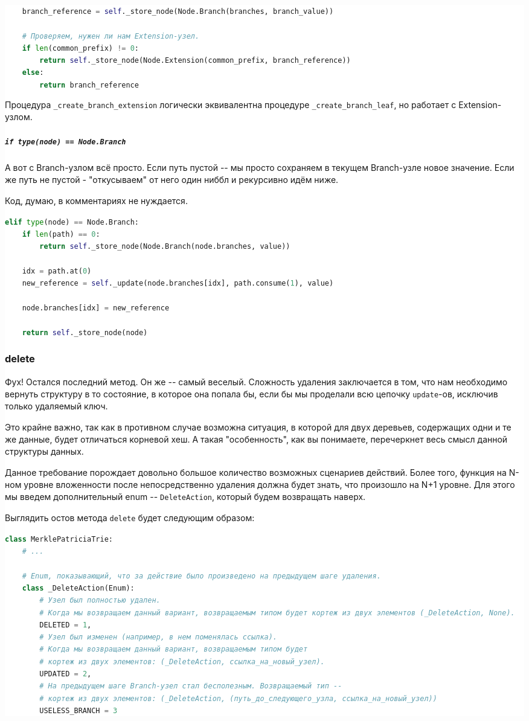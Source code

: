 ```python
    branch_reference = self._store_node(Node.Branch(branches, branch_value))

    # Проверяем, нужен ли нам Extension-узел.
    if len(common_prefix) != 0:
        return self._store_node(Node.Extension(common_prefix, branch_reference))
    else:
        return branch_reference
```

Процедура `_create_branch_extension` логически эквивалентна процедуре `_create_branch_leaf`, но работает с Extension-узлом.

##### `if type(node) == Node.Branch`

А вот с Branch-узлом всё просто. Если путь пустой -- мы просто сохраняем в текущем Branch-узле новое значение. Если же путь не пустой - "откусываем" от него один ниббл и рекурсивно идём ниже.

Код, думаю, в комментариях не нуждается.

```python
elif type(node) == Node.Branch:
    if len(path) == 0:
        return self._store_node(Node.Branch(node.branches, value))

    idx = path.at(0)
    new_reference = self._update(node.branches[idx], path.consume(1), value)

    node.branches[idx] = new_reference

    return self._store_node(node)
```

### delete

Фух! Остался последний метод. Он же -- самый веселый. Сложность удаления заключается в том, что нам необходимо вернуть структуру в то состояние, в которое она попала бы, если бы мы проделали всю цепочку `update`-ов, исключив только удаляемый ключ.

Это крайне важно, так как в противном случае возможна ситуация, в которой для двух деревьев, содержащих одни и те же данные, будет отличаться корневой хеш. А такая "особенность", как вы понимаете, перечеркнет весь смысл данной структуры данных.

Данное требование порождает довольно большое количество возможных сценариев действий. Более того, функция на N-ном уровне вложенности после непосредственно удаления должна будет знать, что произошло на N+1 уровне. Для этого мы введем дополнительный enum -- `DeleteAction`, который будем возвращать наверх.

Выглядить остов метода `delete` будет следующим образом:

```python
class MerklePatriciaTrie:
    # ...

    # Enum, показывающий, что за действие было произведено на предыдущем шаге удаления.
    class _DeleteAction(Enum):
        # Узел был полностью удален.
        # Когда мы возвращаем данный вариант, возвращаемым типом будет кортеж из двух элементов (_DeleteAction, None).
        DELETED = 1,
        # Узел был изменен (например, в нем поменялась ссылка).
        # Когда мы возвращаем данный вариант, возвращаемым типом будет
        # кортеж из двух элементов: (_DeleteAction, ссылка_на_новый_узел).
        UPDATED = 2,
        # На предыдущем шаге Branch-узел стал бесполезным. Возвращаемый тип --
        # кортеж из двух элементов: (_DeleteAction, (путь_до_следующего_узла, ссылка_на_новый_узел))
        USELESS_BRANCH = 3
```